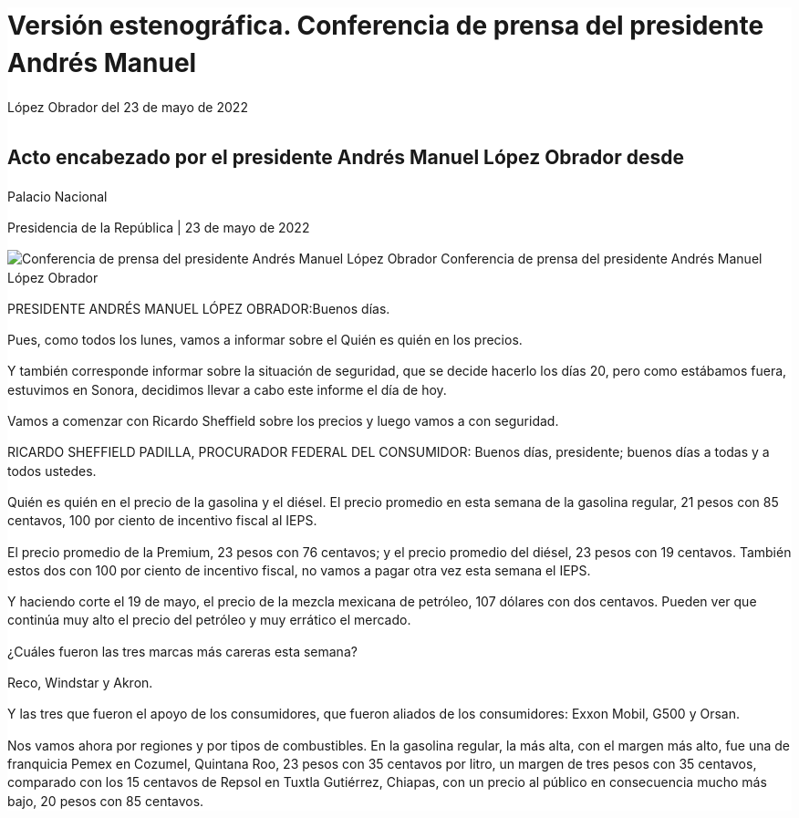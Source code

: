 #  Versión estenográfica. Conferencia de prensa del presidente Andrés Manuel
López Obrador del 23 de mayo de 2022

##  Acto encabezado por el presidente Andrés Manuel López Obrador desde
Palacio Nacional

Presidencia de la República | 23 de mayo de 2022 

![Conferencia de prensa del presidente Andrés Manuel López
Obrador](https://www.gob.mx/cms/uploads/article/main_image/120880/Conferencia_presidente_8.37.54_AM__1_.jpeg)
Conferencia de prensa del presidente Andrés Manuel López Obrador

PRESIDENTE ANDRÉS MANUEL LÓPEZ OBRADOR:Buenos días.

Pues, como todos los lunes, vamos a informar sobre el Quién es quién en los
precios.

Y también corresponde informar sobre la situación de seguridad, que se decide
hacerlo los días 20, pero como estábamos fuera, estuvimos en Sonora, decidimos
llevar a cabo este informe el día de hoy.

Vamos a comenzar con Ricardo Sheffield sobre los precios y luego vamos a con
seguridad.

RICARDO SHEFFIELD PADILLA, PROCURADOR FEDERAL DEL CONSUMIDOR: Buenos días,
presidente; buenos días a todas y a todos ustedes.

Quién es quién en el precio de la gasolina y el diésel. El precio promedio en
esta semana de la gasolina regular, 21 pesos con 85 centavos, 100 por ciento
de incentivo fiscal al IEPS.

El precio promedio de la Premium, 23 pesos con 76 centavos; y el precio
promedio del diésel, 23 pesos con 19 centavos. También estos dos con 100 por
ciento de incentivo fiscal, no vamos a pagar otra vez esta semana el IEPS.

Y haciendo corte el 19 de mayo, el precio de la mezcla mexicana de petróleo,
107 dólares con dos centavos. Pueden ver que continúa muy alto el precio del
petróleo y muy errático el mercado.

¿Cuáles fueron las tres marcas más careras esta semana?

Reco, Windstar y Akron.

Y las tres que fueron el apoyo de los consumidores, que fueron aliados de los
consumidores: Exxon Mobil, G500 y Orsan.

Nos vamos ahora por regiones y por tipos de combustibles. En la gasolina
regular, la más alta, con el margen más alto, fue una de franquicia Pemex en
Cozumel, Quintana Roo, 23 pesos con 35 centavos por litro, un margen de tres
pesos con 35 centavos, comparado con los 15 centavos de Repsol en Tuxtla
Gutiérrez, Chiapas, con un precio al público en consecuencia mucho más bajo,
20 pesos con 85 centavos.
